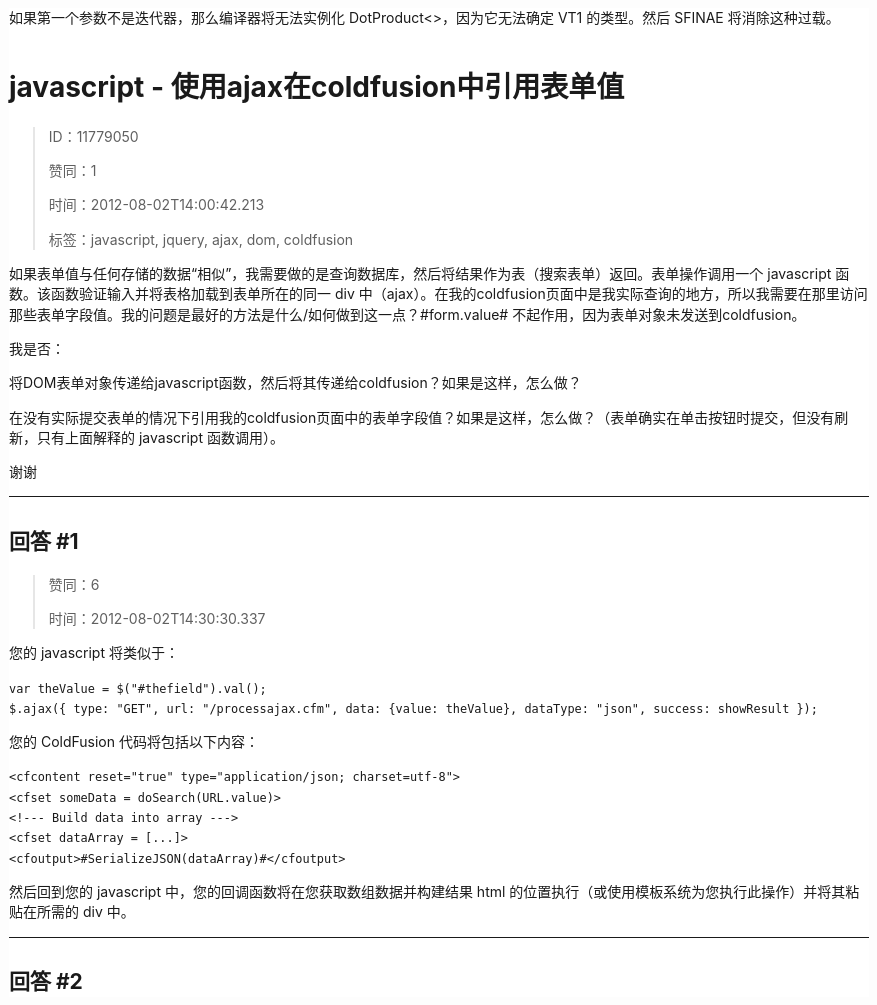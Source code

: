 如果第一个参数不是迭代器，那么编译器将无法实例化 DotProduct<>，因为它无法确定 VT1 的类型。然后 SFINAE 将消除这种过载。

# javascript - 使用ajax在coldfusion中引用表单值

> ID：11779050
> 
> 赞同：1
> 
> 时间：2012-08-02T14:00:42.213
> 
> 标签：javascript, jquery, ajax, dom, coldfusion

如果表单值与任何存储的数据“相似”，我需要做的是查询数据库，然后将结果作为表（搜索表单）返回。表单操作调用一个 javascript 函数。该函数验证输入并将表格加载到表单所在的同一 div 中（ajax）。在我的coldfusion页面中是我实际查询的地方，所以我需要在那里访问那些表单字段值。我的问题是最好的方法是什么/如何做到这一点？#form.value# 不起作用，因为表单对象未发送到coldfusion。

我是否：

将DOM表单对象传递给javascript函数，然后将其传递给coldfusion？如果是这样，怎么做？

在没有实际提交表单的情况下引用我的coldfusion页面中的表单字段值？如果是这样，怎么做？（表单确实在单击按钮时提交，但没有刷新，只有上面解释的 javascript 函数调用）。

谢谢

* * *

## 回答 #1

> 赞同：6
> 
> 时间：2012-08-02T14:30:30.337

您的 javascript 将类似于：

```
var theValue = $("#thefield").val();
$.ajax({ type: "GET", url: "/processajax.cfm", data: {value: theValue}, dataType: "json", success: showResult }); 
```

您的 ColdFusion 代码将包括以下内容：

```
<cfcontent reset="true" type="application/json; charset=utf-8">
<cfset someData = doSearch(URL.value)>
<!--- Build data into array --->
<cfset dataArray = [...]>
<cfoutput>#SerializeJSON(dataArray)#</cfoutput> 
```

然后回到您的 javascript 中，您的回调函数将在您获取数组数据并构建结果 html 的位置执行（或使用模板系统为您执行此操作）并将其粘贴在所需的 div 中。

* * *

## 回答 #2
